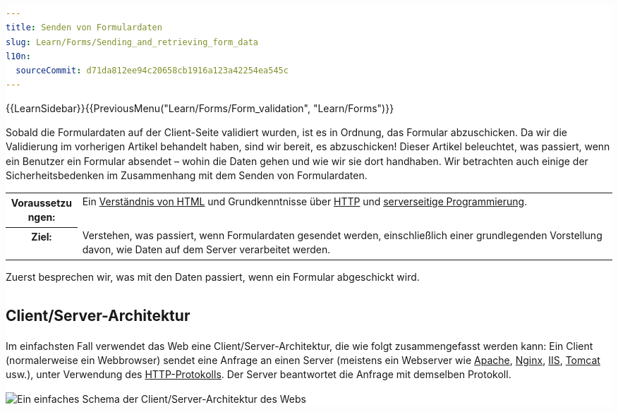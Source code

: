 ```yaml
---
title: Senden von Formulardaten
slug: Learn/Forms/Sending_and_retrieving_form_data
l10n:
  sourceCommit: d71da812ee94c20658cb1916a123a42254ea545c
---
```


{{LearnSidebar}}{{PreviousMenu("Learn/Forms/Form_validation", "Learn/Forms")}}

Sobald die Formulardaten auf der Client-Seite validiert wurden, ist es in Ordnung, das Formular abzuschicken. Da wir die Validierung im vorherigen Artikel behandelt haben, sind wir bereit, es abzuschicken! Dieser Artikel beleuchtet, was passiert, wenn ein Benutzer ein Formular absendet – wohin die Daten gehen und wie wir sie dort handhaben. Wir betrachten auch einige der Sicherheitsbedenken im Zusammenhang mit dem Senden von Formulardaten.

<table>
  <tbody>
    <tr>
      <th scope="row">Voraussetzungen:</th>
      <td>
        Ein
        <a href="/de/docs/Learn/HTML/Introduction_to_HTML"
          >Verständnis von HTML</a
        > und Grundkenntnisse über
        <a href="/de/docs/Web/HTTP/Basics_of_HTTP">HTTP</a> und
        <a href="/de/docs/Learn/Server-side/First_steps"
          >serverseitige Programmierung</a
        >.
      </td>
    </tr>
    <tr>
      <th scope="row">Ziel:</th>
      <td>
        Verstehen, was passiert, wenn Formulardaten gesendet werden, einschließlich einer grundlegenden Vorstellung davon, wie Daten auf dem Server verarbeitet werden.
      </td>
    </tr>
  </tbody>
</table>

Zuerst besprechen wir, was mit den Daten passiert, wenn ein Formular abgeschickt wird.

## Client/Server-Architektur

Im einfachsten Fall verwendet das Web eine Client/Server-Architektur, die wie folgt zusammengefasst werden kann: Ein Client (normalerweise ein Webbrowser) sendet eine Anfrage an einen Server (meistens ein Webserver wie [Apache](https://httpd.apache.org/), [Nginx](https://nginx.org/), [IIS](https://www.iis.net/), [Tomcat](https://tomcat.apache.org/) usw.), unter Verwendung des [HTTP-Protokolls](/de/docs/Web/HTTP). Der Server beantwortet die Anfrage mit demselben Protokoll.

![Ein einfaches Schema der Client/Server-Architektur des Webs](client-server.png)

